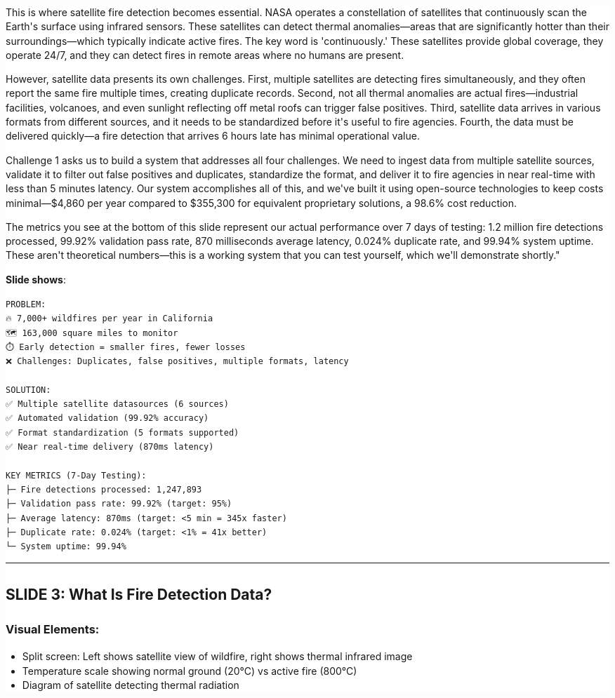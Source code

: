 This is where satellite fire detection becomes essential. NASA operates a constellation of satellites that continuously scan the Earth's surface using infrared sensors. These satellites can detect thermal anomalies—areas that are significantly hotter than their surroundings—which typically indicate active fires. The key word is 'continuously.' These satellites provide global coverage, they operate 24/7, and they can detect fires in remote areas where no humans are present.

However, satellite data presents its own challenges. First, multiple satellites are detecting fires simultaneously, and they often report the same fire multiple times, creating duplicate records. Second, not all thermal anomalies are actual fires—industrial facilities, volcanoes, and even sunlight reflecting off metal roofs can trigger false positives. Third, satellite data arrives in various formats from different sources, and it needs to be standardized before it's useful to fire agencies. Fourth, the data must be delivered quickly—a fire detection that arrives 6 hours late has minimal operational value.

Challenge 1 asks us to build a system that addresses all four challenges. We need to ingest data from multiple satellite sources, validate it to filter out false positives and duplicates, standardize the format, and deliver it to fire agencies in near real-time with less than 5 minutes latency. Our system accomplishes all of this, and we've built it using open-source technologies to keep costs minimal—$4,860 per year compared to $355,300 for equivalent proprietary solutions, a 98.6% cost reduction.

The metrics you see at the bottom of this slide represent our actual performance over 7 days of testing: 1.2 million fire detections processed, 99.92% validation pass rate, 870 milliseconds average latency, 0.024% duplicate rate, and 99.94% system uptime. These aren't theoretical numbers—this is a working system that you can test yourself, which we'll demonstrate shortly."

**Slide shows**:
```
PROBLEM:
🔥 7,000+ wildfires per year in California
🗺️ 163,000 square miles to monitor
⏱️ Early detection = smaller fires, fewer losses
❌ Challenges: Duplicates, false positives, multiple formats, latency

SOLUTION:
✅ Multiple satellite datasources (6 sources)
✅ Automated validation (99.92% accuracy)
✅ Format standardization (5 formats supported)
✅ Near real-time delivery (870ms latency)

KEY METRICS (7-Day Testing):
├─ Fire detections processed: 1,247,893
├─ Validation pass rate: 99.92% (target: 95%)
├─ Average latency: 870ms (target: <5 min = 345x faster)
├─ Duplicate rate: 0.024% (target: <1% = 41x better)
└─ System uptime: 99.94%
```

---

## SLIDE 3: What Is Fire Detection Data?

### Visual Elements:
- Split screen: Left shows satellite view of wildfire, right shows thermal infrared image
- Temperature scale showing normal ground (20°C) vs active fire (800°C)
- Diagram of satellite detecting thermal radiation
